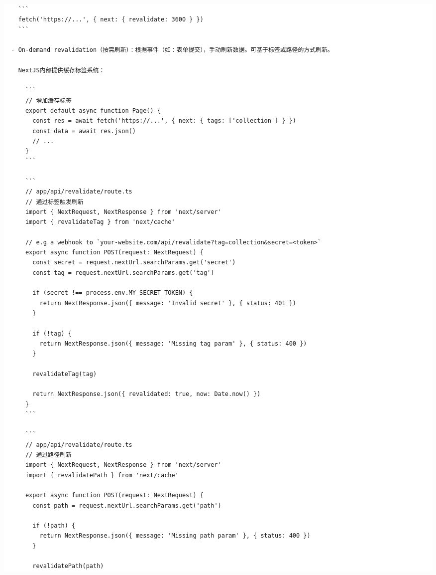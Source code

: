         ```
        fetch('https://...', { next: { revalidate: 3600 } })
        ```

      - On-demand revalidation（按需刷新）：根据事件（如：表单提交），手动刷新数据。可基于标签或路径的方式刷新。

        NextJS内部提供缓存标签系统：

          ```
          // 增加缓存标签
          export default async function Page() {
            const res = await fetch('https://...', { next: { tags: ['collection'] } })
            const data = await res.json()
            // ...
          }
          ```

          ```
          // app/api/revalidate/route.ts
          // 通过标签触发刷新
          import { NextRequest, NextResponse } from 'next/server'
          import { revalidateTag } from 'next/cache'
          
          // e.g a webhook to `your-website.com/api/revalidate?tag=collection&secret=<token>`
          export async function POST(request: NextRequest) {
            const secret = request.nextUrl.searchParams.get('secret')
            const tag = request.nextUrl.searchParams.get('tag')
          
            if (secret !== process.env.MY_SECRET_TOKEN) {
              return NextResponse.json({ message: 'Invalid secret' }, { status: 401 })
            }
          
            if (!tag) {
              return NextResponse.json({ message: 'Missing tag param' }, { status: 400 })
            }
          
            revalidateTag(tag)
          
            return NextResponse.json({ revalidated: true, now: Date.now() })
          }
          ```

          ```
          // app/api/revalidate/route.ts
          // 通过路径刷新
          import { NextRequest, NextResponse } from 'next/server'
          import { revalidatePath } from 'next/cache'
          
          export async function POST(request: NextRequest) {
            const path = request.nextUrl.searchParams.get('path')
          
            if (!path) {
              return NextResponse.json({ message: 'Missing path param' }, { status: 400 })
            }
          
            revalidatePath(path)
          
